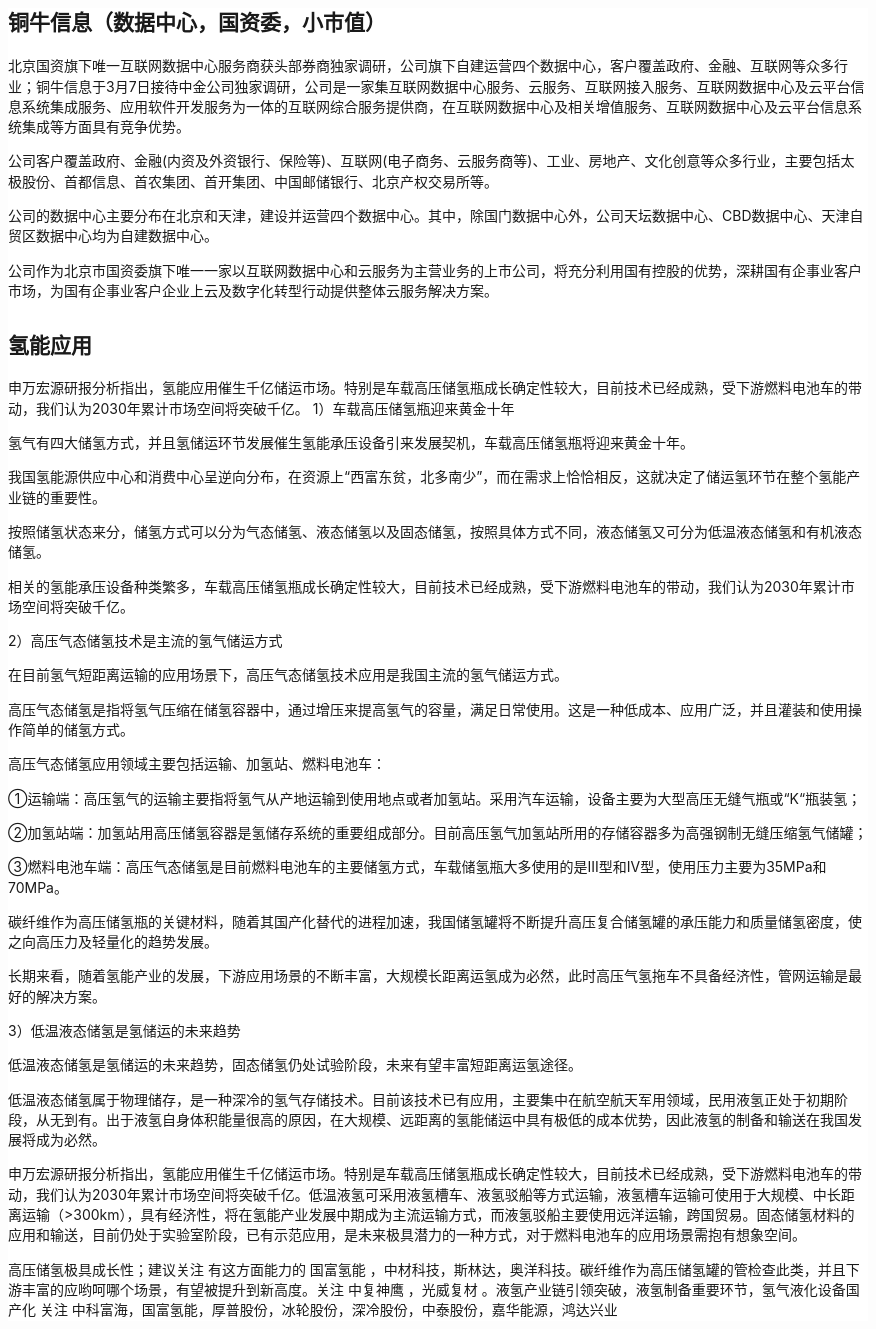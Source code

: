 

## 铜牛信息（数据中心，国资委，小市值）
北京国资旗下唯一互联网数据中心服务商获头部券商独家调研，公司旗下自建运营四个数据中心，客户覆盖政府、金融、互联网等众多行业；铜牛信息于3月7日接待中金公司独家调研，公司是一家集互联网数据中心服务、云服务、互联网接入服务、互联网数据中心及云平台信息系统集成服务、应用软件开发服务为一体的互联网综合服务提供商，在互联网数据中心及相关增值服务、互联网数据中心及云平台信息系统集成等方面具有竞争优势。

公司客户覆盖政府、金融(内资及外资银行、保险等)、互联网(电子商务、云服务商等)、工业、房地产、文化创意等众多行业，主要包括太极股份、首都信息、首农集团、首开集团、中国邮储银行、北京产权交易所等。

公司的数据中心主要分布在北京和天津，建设并运营四个数据中心。其中，除国门数据中心外，公司天坛数据中心、CBD数据中心、天津自贸区数据中心均为自建数据中心。

公司作为北京市国资委旗下唯一一家以互联网数据中心和云服务为主营业务的上市公司，将充分利用国有控股的优势，深耕国有企事业客户市场，为国有企事业客户企业上云及数字化转型行动提供整体云服务解决方案。





## 氢能应用
申万宏源研报分析指出，氢能应用催生千亿储运市场。特别是车载高压储氢瓶成长确定性较大，目前技术已经成熟，受下游燃料电池车的带动，我们认为2030年累计市场空间将突破千亿。
1）车载高压储氢瓶迎来黄金十年

氢气有四大储氢方式，并且氢储运环节发展催生氢能承压设备引来发展契机，车载高压储氢瓶将迎来黄金十年。

我国氢能源供应中心和消费中心呈逆向分布，在资源上“西富东贫，北多南少”，而在需求上恰恰相反，这就决定了储运氢环节在整个氢能产业链的重要性。

按照储氢状态来分，储氢方式可以分为气态储氢、液态储氢以及固态储氢，按照具体方式不同，液态储氢又可分为低温液态储氢和有机液态储氢。

相关的氢能承压设备种类繁多，车载高压储氢瓶成长确定性较大，目前技术已经成熟，受下游燃料电池车的带动，我们认为2030年累计市场空间将突破千亿。

2）高压气态储氢技术是主流的氢气储运方式

在目前氢气短距离运输的应用场景下，高压气态储氢技术应用是我国主流的氢气储运方式。

高压气态储氢是指将氢气压缩在储氢容器中，通过增压来提高氢气的容量，满足日常使用。这是一种低成本、应用广泛，并且灌装和使用操作简单的储氢方式。

高压气态储氢应用领域主要包括运输、加氢站、燃料电池车：

①运输端：高压氢气的运输主要指将氢气从产地运输到使用地点或者加氢站。采用汽车运输，设备主要为大型高压无缝气瓶或“K“瓶装氢；

②加氢站端：加氢站用高压储氢容器是氢储存系统的重要组成部分。目前高压氢气加氢站所用的存储容器多为高强钢制无缝压缩氢气储罐；

③燃料电池车端：高压气态储氢是目前燃料电池车的主要储氢方式，车载储氢瓶大多使用的是III型和IV型，使用压力主要为35MPa和70MPa。

碳纤维作为高压储氢瓶的关键材料，随着其国产化替代的进程加速，我国储氢罐将不断提升高压复合储氢罐的承压能力和质量储氢密度，使之向高压力及轻量化的趋势发展。

长期来看，随着氢能产业的发展，下游应用场景的不断丰富，大规模长距离运氢成为必然，此时高压气氢拖车不具备经济性，管网运输是最好的解决方案。

3）低温液态储氢是氢储运的未来趋势

低温液态储氢是氢储运的未来趋势，固态储氢仍处试验阶段，未来有望丰富短距离运氢途径。

低温液态储氢属于物理储存，是一种深冷的氢气存储技术。目前该技术已有应用，主要集中在航空航天军用领域，民用液氢正处于初期阶段，从无到有。出于液氢自身体积能量很高的原因，在大规模、远距离的氢能储运中具有极低的成本优势，因此液氢的制备和输送在我国发展将成为必然。

申万宏源研报分析指出，氢能应用催生千亿储运市场。特别是车载高压储氢瓶成长确定性较大，目前技术已经成熟，受下游燃料电池车的带动，我们认为2030年累计市场空间将突破千亿。低温液氢可采用液氢槽车、液氢驳船等方式运输，液氢槽车运输可使用于大规模、中长距离运输（>300km），具有经济性，将在氢能产业发展中期成为主流运输方式，而液氢驳船主要使用远洋运输，跨国贸易。固态储氢材料的应用和输送，目前仍处于实验室阶段，已有示范应用，是未来极具潜力的一种方式，对于燃料电池车的应用场景需抱有想象空间。

高压储氢极具成长性；建议关注 有这方面能力的 国富氢能 ，中材科技，斯林达，奥洋科技。碳纤维作为高压储氢罐的管检查此类，并且下游丰富的应哟呵哪个场景，有望被提升到新高度。关注 中复神鹰 ，光威复材 。液氢产业链引领突破，液氢制备重要环节，氢气液化设备国产化 关注 中科富海，国富氢能，厚普股份，冰轮股份，深冷股份，中泰股份，嘉华能源，鸿达兴业



